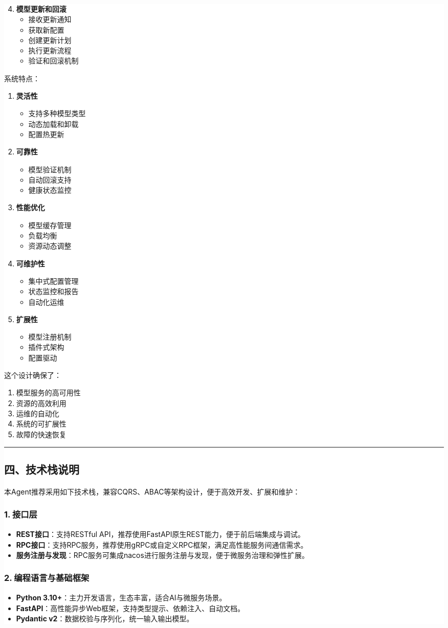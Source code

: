 4. **模型更新和回滚**
   - 接收更新通知
   - 获取新配置
   - 创建更新计划
   - 执行更新流程
   - 验证和回滚机制

系统特点：

1. **灵活性**
   - 支持多种模型类型
   - 动态加载和卸载
   - 配置热更新

2. **可靠性**
   - 模型验证机制
   - 自动回滚支持
   - 健康状态监控

3. **性能优化**
   - 模型缓存管理
   - 负载均衡
   - 资源动态调整

4. **可维护性**
   - 集中式配置管理
   - 状态监控和报告
   - 自动化运维

5. **扩展性**
   - 模型注册机制
   - 插件式架构
   - 配置驱动

这个设计确保了：
1. 模型服务的高可用性
2. 资源的高效利用
3. 运维的自动化
4. 系统的可扩展性
5. 故障的快速恢复

---


## 四、技术栈说明

本Agent推荐采用如下技术栈，兼容CQRS、ABAC等架构设计，便于高效开发、扩展和维护：

### 1. 接口层
- **REST接口**：支持RESTful API，推荐使用FastAPI原生REST能力，便于前后端集成与调试。
- **RPC接口**：支持RPC服务，推荐使用gRPC或自定义RPC框架，满足高性能服务间通信需求。
- **服务注册与发现**：RPC服务可集成nacos进行服务注册与发现，便于微服务治理和弹性扩展。

### 2. 编程语言与基础框架
- **Python 3.10+**：主力开发语言，生态丰富，适合AI与微服务场景。
- **FastAPI**：高性能异步Web框架，支持类型提示、依赖注入、自动文档。
- **Pydantic v2**：数据校验与序列化，统一输入输出模型。
